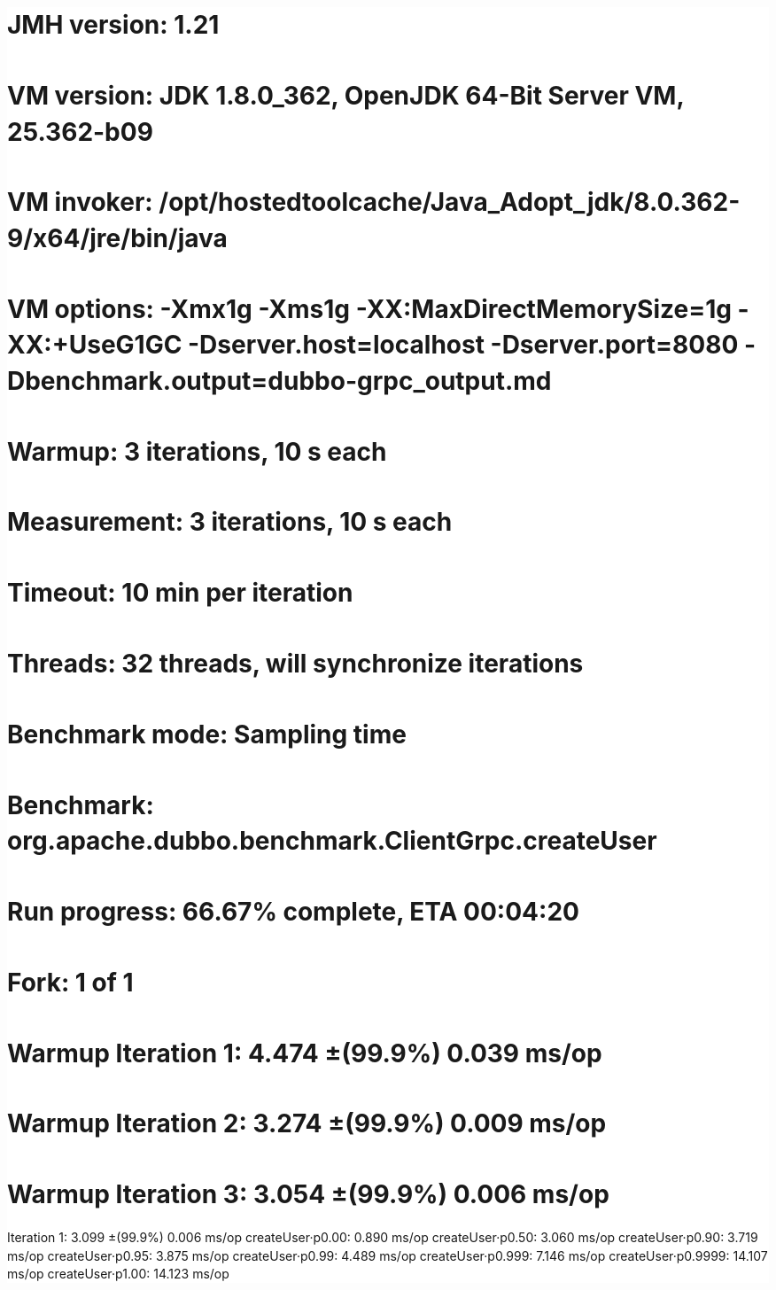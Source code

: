 
# JMH version: 1.21
# VM version: JDK 1.8.0_362, OpenJDK 64-Bit Server VM, 25.362-b09
# VM invoker: /opt/hostedtoolcache/Java_Adopt_jdk/8.0.362-9/x64/jre/bin/java
# VM options: -Xmx1g -Xms1g -XX:MaxDirectMemorySize=1g -XX:+UseG1GC -Dserver.host=localhost -Dserver.port=8080 -Dbenchmark.output=dubbo-grpc_output.md
# Warmup: 3 iterations, 10 s each
# Measurement: 3 iterations, 10 s each
# Timeout: 10 min per iteration
# Threads: 32 threads, will synchronize iterations
# Benchmark mode: Sampling time
# Benchmark: org.apache.dubbo.benchmark.ClientGrpc.createUser

# Run progress: 66.67% complete, ETA 00:04:20
# Fork: 1 of 1
# Warmup Iteration   1: 4.474 ±(99.9%) 0.039 ms/op
# Warmup Iteration   2: 3.274 ±(99.9%) 0.009 ms/op
# Warmup Iteration   3: 3.054 ±(99.9%) 0.006 ms/op
Iteration   1: 3.099 ±(99.9%) 0.006 ms/op
                 createUser·p0.00:   0.890 ms/op
                 createUser·p0.50:   3.060 ms/op
                 createUser·p0.90:   3.719 ms/op
                 createUser·p0.95:   3.875 ms/op
                 createUser·p0.99:   4.489 ms/op
                 createUser·p0.999:  7.146 ms/op
                 createUser·p0.9999: 14.107 ms/op
                 createUser·p1.00:   14.123 ms/op
